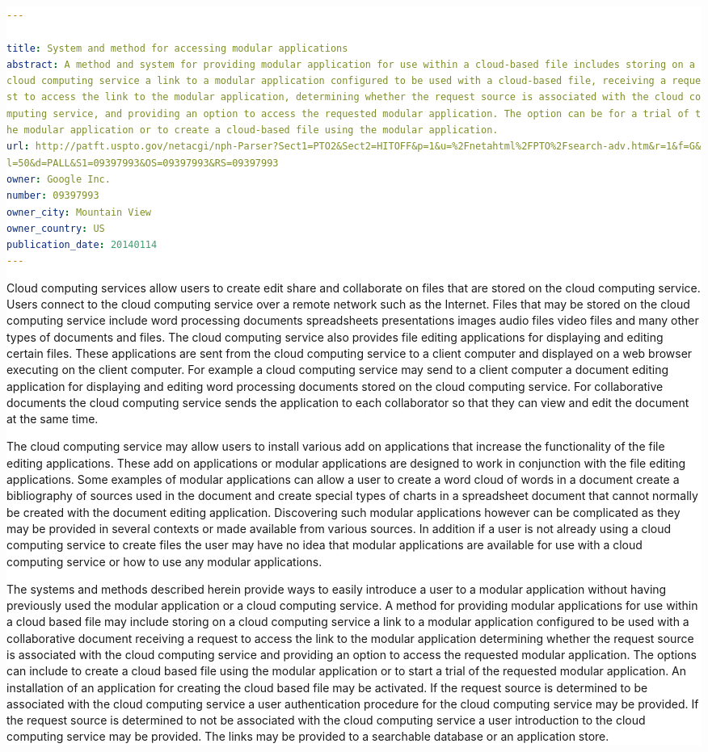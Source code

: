 ```yaml
---

title: System and method for accessing modular applications
abstract: A method and system for providing modular application for use within a cloud-based file includes storing on a cloud computing service a link to a modular application configured to be used with a cloud-based file, receiving a request to access the link to the modular application, determining whether the request source is associated with the cloud computing service, and providing an option to access the requested modular application. The option can be for a trial of the modular application or to create a cloud-based file using the modular application.
url: http://patft.uspto.gov/netacgi/nph-Parser?Sect1=PTO2&Sect2=HITOFF&p=1&u=%2Fnetahtml%2FPTO%2Fsearch-adv.htm&r=1&f=G&l=50&d=PALL&S1=09397993&OS=09397993&RS=09397993
owner: Google Inc.
number: 09397993
owner_city: Mountain View
owner_country: US
publication_date: 20140114
---
```

Cloud computing services allow users to create edit share and collaborate on files that are stored on the cloud computing service. Users connect to the cloud computing service over a remote network such as the Internet. Files that may be stored on the cloud computing service include word processing documents spreadsheets presentations images audio files video files and many other types of documents and files. The cloud computing service also provides file editing applications for displaying and editing certain files. These applications are sent from the cloud computing service to a client computer and displayed on a web browser executing on the client computer. For example a cloud computing service may send to a client computer a document editing application for displaying and editing word processing documents stored on the cloud computing service. For collaborative documents the cloud computing service sends the application to each collaborator so that they can view and edit the document at the same time.

The cloud computing service may allow users to install various add on applications that increase the functionality of the file editing applications. These add on applications or modular applications are designed to work in conjunction with the file editing applications. Some examples of modular applications can allow a user to create a word cloud of words in a document create a bibliography of sources used in the document and create special types of charts in a spreadsheet document that cannot normally be created with the document editing application. Discovering such modular applications however can be complicated as they may be provided in several contexts or made available from various sources. In addition if a user is not already using a cloud computing service to create files the user may have no idea that modular applications are available for use with a cloud computing service or how to use any modular applications.

The systems and methods described herein provide ways to easily introduce a user to a modular application without having previously used the modular application or a cloud computing service. A method for providing modular applications for use within a cloud based file may include storing on a cloud computing service a link to a modular application configured to be used with a collaborative document receiving a request to access the link to the modular application determining whether the request source is associated with the cloud computing service and providing an option to access the requested modular application. The options can include to create a cloud based file using the modular application or to start a trial of the requested modular application. An installation of an application for creating the cloud based file may be activated. If the request source is determined to be associated with the cloud computing service a user authentication procedure for the cloud computing service may be provided. If the request source is determined to not be associated with the cloud computing service a user introduction to the cloud computing service may be provided. The links may be provided to a searchable database or an application store.

